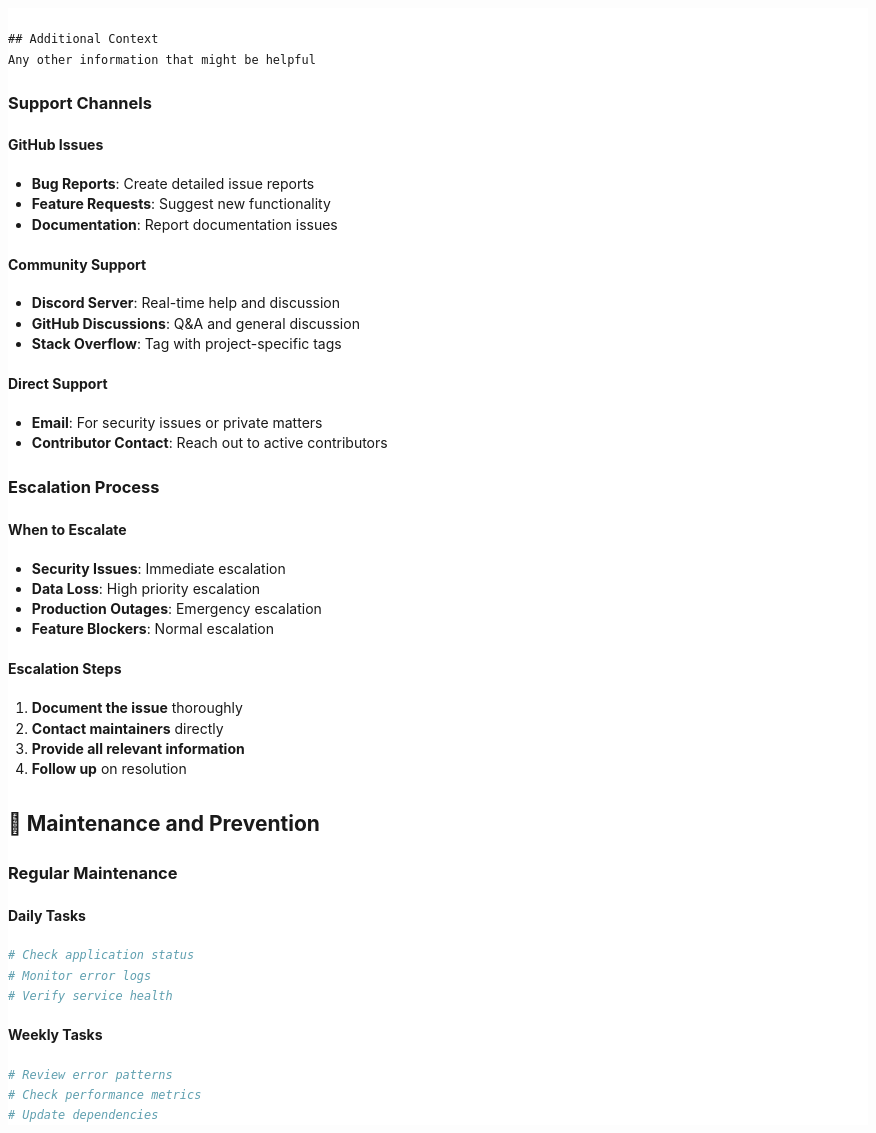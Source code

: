 ```

## Additional Context
Any other information that might be helpful
```

### **Support Channels**

#### **GitHub Issues**
- **Bug Reports**: Create detailed issue reports
- **Feature Requests**: Suggest new functionality
- **Documentation**: Report documentation issues

#### **Community Support**
- **Discord Server**: Real-time help and discussion
- **GitHub Discussions**: Q&A and general discussion
- **Stack Overflow**: Tag with project-specific tags

#### **Direct Support**
- **Email**: For security issues or private matters
- **Contributor Contact**: Reach out to active contributors

### **Escalation Process**

#### **When to Escalate**
- **Security Issues**: Immediate escalation
- **Data Loss**: High priority escalation
- **Production Outages**: Emergency escalation
- **Feature Blockers**: Normal escalation

#### **Escalation Steps**
1. **Document the issue** thoroughly
2. **Contact maintainers** directly
3. **Provide all relevant information**
4. **Follow up** on resolution

## **🔧 Maintenance and Prevention**

### **Regular Maintenance**

#### **Daily Tasks**
```bash
# Check application status
# Monitor error logs
# Verify service health
```

#### **Weekly Tasks**
```bash
# Review error patterns
# Check performance metrics
# Update dependencies
```
